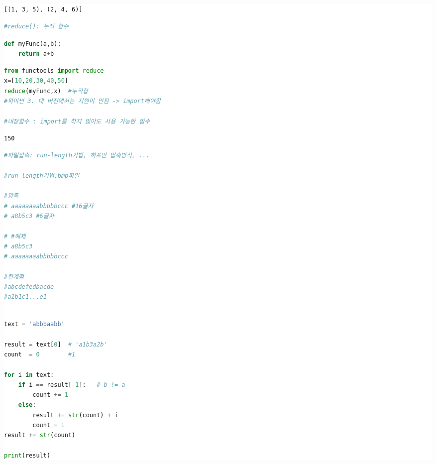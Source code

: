 


    [(1, 3, 5), (2, 4, 6)]




```python
#reduce(): 누적 함수
```


```python
def myFunc(a,b):
    return a+b
```


```python
from functools import reduce 
x=[10,20,30,40,50]
reduce(myFunc,x)  #누적합
#파이썬 3. 대 버전에서는 지원이 안됨 -> import해야함

#내장함수 : import를 하지 않아도 사용 가능한 함수
```




    150




```python
#파일압축: run-length기법, 허프만 압축방식, ...
    
#run-length기법:bmp파일

#압축
# aaaaaaaabbbbbccc #16글자
# a8b5c3 #6글자

# #해제
# a8b5c3
# aaaaaaaabbbbbccc

#한계점
#abcdefedbacde
#a1b1c1...e1   
    
```


```python
text = 'abbbaabb'

result = text[0]  # 'a1b3a2b'
count  = 0        #1

for i in text:
    if i == result[-1]:   # b != a
        count += 1
    else:
        result += str(count) + i
        count = 1
result += str(count)

print(result)

```
